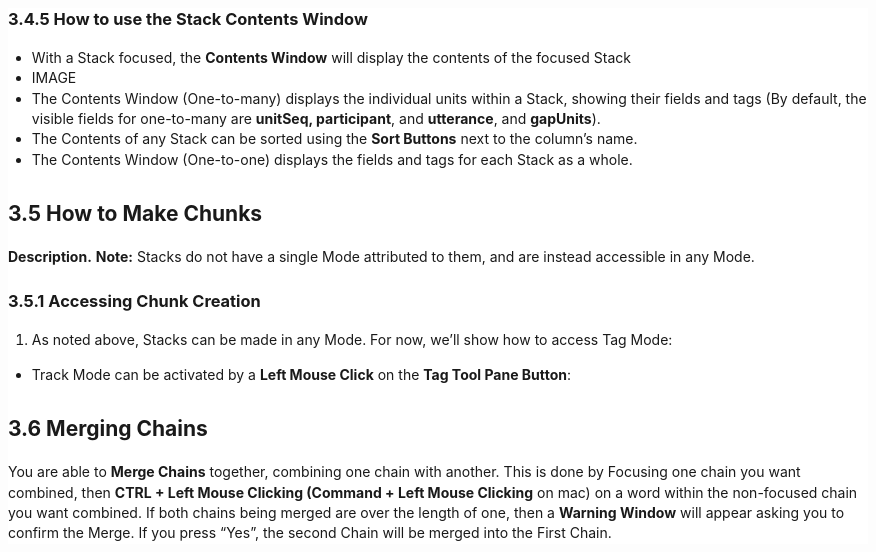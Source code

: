 ### 3.4.5 How to use the Stack Contents Window

 * With a Stack focused, the **Contents Window** will display the contents of the focused Stack
  * IMAGE
  * The Contents Window (One-to-many) displays the individual units within a Stack, showing their fields and tags (By default, the visible fields for one-to-many are **unitSeq, participant**, and **utterance**, and **gapUnits**).
  * The Contents of any Stack can be sorted using the **Sort Buttons** next to the column’s name.
  * The Contents Window (One-to-one) displays the fields and tags for each Stack as a whole.

## 3.5 How to Make Chunks

**Description.**
**Note:** Stacks do not have a single Mode attributed to them, and are instead accessible in any Mode.

### 3.5.1 Accessing Chunk Creation

1. As noted above, Stacks can be made in any Mode. For now, we’ll show how to access Tag Mode:
  * Track Mode can be activated by a **Left Mouse Click** on the **Tag Tool Pane Button**:

## 3.6 Merging Chains

You are able to **Merge Chains** together, combining one chain with another. This is done by Focusing one chain you want combined, then **CTRL + Left Mouse Clicking (Command + Left Mouse Clicking** on mac) on a word within the non-focused chain you want combined. If both chains being merged are over the length of one, then a **Warning Window** will appear asking you to confirm the Merge. If you press “Yes”, the second Chain will be merged into the First Chain.
